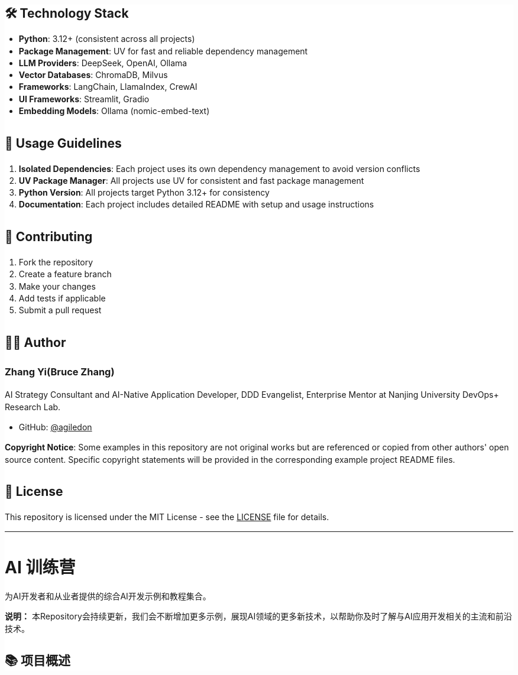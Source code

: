 ## 🛠️ Technology Stack

- **Python**: 3.12+ (consistent across all projects)
- **Package Management**: UV for fast and reliable dependency management
- **LLM Providers**: DeepSeek, OpenAI, Ollama
- **Vector Databases**: ChromaDB, Milvus
- **Frameworks**: LangChain, LlamaIndex, CrewAI
- **UI Frameworks**: Streamlit, Gradio
- **Embedding Models**: Ollama (nomic-embed-text)

## 📖 Usage Guidelines

1. **Isolated Dependencies**: Each project uses its own dependency management to avoid version conflicts
2. **UV Package Manager**: All projects use UV for consistent and fast package management
3. **Python Version**: All projects target Python 3.12+ for consistency
4. **Documentation**: Each project includes detailed README with setup and usage instructions

## 🤝 Contributing

1. Fork the repository
2. Create a feature branch
3. Make your changes
4. Add tests if applicable
5. Submit a pull request

## 👨‍💻 Author

### Zhang Yi(Bruce Zhang)
AI Strategy Consultant and AI-Native Application Developer, DDD Evangelist, Enterprise Mentor at Nanjing University DevOps+ Research Lab.

- GitHub: [@agiledon](https://github.com/agiledon)

**Copyright Notice**: Some examples in this repository are not original works but are referenced or copied from other authors' open source content. Specific copyright statements will be provided in the corresponding example project README files.

## 📜 License
This repository is licensed under the MIT License - see the [LICENSE](LICENSE) file for details.

---

# AI 训练营

为AI开发者和从业者提供的综合AI开发示例和教程集合。

**说明：** 本Repository会持续更新，我们会不断增加更多示例，展现AI领域的更多新技术，以帮助你及时了解与AI应用开发相关的主流和前沿技术。

## 📚 项目概述
